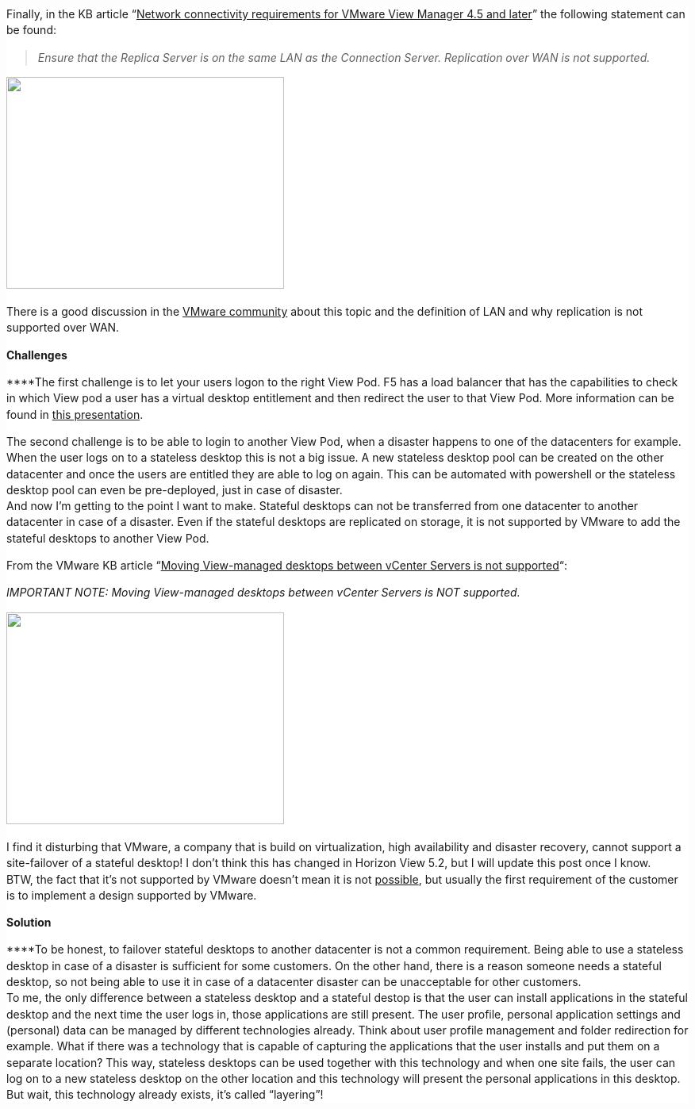 Finally, in the KB article &#8220;<a title="Network connectivity requirements for VMware View Manager 4.5 and later" href="https://kb.vmware.com/kb/1027217" target="_blank">Network connectivity requirements for VMware View Manager 4.5 and later</a>&#8221; the following statement can be found:

> _Ensure that the Replica Server is on the same LAN as the Connection Server. Replication over WAN is not supported._

[<img class="aligncenter size-medium wp-image-2506" title="View-WAN" src="https://svenhuisman.com/wp-content/uploads/2013/03/View-WAN-350x267.png" alt="" width="350" height="267" srcset="https://svenhuisman.com/wp-content/uploads/2013/03/View-WAN-350x267.png 350w, https://svenhuisman.com/wp-content/uploads/2013/03/View-WAN.png 515w" sizes="(max-width: 350px) 100vw, 350px" />](https://svenhuisman.com/wp-content/uploads/2013/03/View-WAN.png)

There is a good discussion in the <a title="VMware community" href="https://communities.vmware.com/message/2013905" target="_blank">VMware community</a> about this topic and the definition of LAN and why replication is not supported over WAN.

**Challenges**

****The first challenge is to let your users logon to the right View Pod. F5 has a load balancer that has the capabilities to check in which View pod a user has a virtual desktop entitlement and then redirect the user to that View Pod. More information can be found in <a title="F5" href="https://www.slideshare.net/Ernestopellegrino/enhancing-the-user-experience-for-multipod-vmware-view-deployments" target="_blank">this presentation</a>.

The second challenge is to be able to login to another View Pod, when a disaster happens to one of the datacenters for example. When the user logs on to a stateless desktop this is not a big issue. A new stateless desktop pool can be created on the other datacenter and once the users are entitled they are able to log on again. This can be automated with powershell or the stateless desktop pool can even be pre-deployed, just in case of disaster.  
And now I&#8217;m getting to the point I want to make. Stateful desktops can not be transferred from one datacenter to another datacenter in case of a disaster. Even if the stateful desktops are replicated on storage, it is not supported by VMware to add the stateful desktops to another View Pod.

From the VMware KB article &#8220;<a title="Moving View-Managed desktops between vCenter servers is not supported" href="https://kb.vmware.com/kb/1018045" target="_blank">Moving View-managed desktops between vCenter Servers is not supported</a>&#8220;:

_IMPORTANT NOTE: Moving View-managed desktops between vCenter Servers is NOT supported._

[<img class="aligncenter size-medium wp-image-2511" title="failover" src="https://svenhuisman.com/wp-content/uploads/2013/03/failover-350x267.png" alt="" width="350" height="267" srcset="https://svenhuisman.com/wp-content/uploads/2013/03/failover-350x267.png 350w, https://svenhuisman.com/wp-content/uploads/2013/03/failover.png 515w" sizes="(max-width: 350px) 100vw, 350px" />](https://svenhuisman.com/wp-content/uploads/2013/03/failover.png)

I find it disturbing that VMware, a company that is build on virtualization, high availability and disaster recovery, cannot support a site-failover of a stateful desktop! I don&#8217;t think this has changed in Horizon View 5.2, but I will update this post once I know. BTW, the fact that it&#8217;s not supported by VMware doesn&#8217;t mean it is not <span style="text-decoration: underline;">possible</span>, but usually the first requirement of the customer is to implement a design supported by VMware.

**Solution**

****To be honest, to failover stateful desktops to another datacenter is not a common requirement. Being able to use a stateless desktop in case of a disaster is sufficient for some customers. On the other hand, there is a reason someone needs a stateful desktop, so not being able to use it in case of a datacenter disaster can be unacceptable for other customers.  
To me, the only difference between a stateless desktop and a stateful destop is that the user can install applications in the stateful desktop and the next time the user logs in, those applications are still present. The user profile, personal application settings and (personal) data can be managed by different technologies already. Think about user profile management and folder redirection for example. What if there was a technology that is capable of capturing the applications that the user installs and put them on a separate location? This way, stateless desktops can be used together with this technology and when one site fails, the user can log on to a new stateless desktop on the other location and this technology will present the personal applications in this desktop. But wait, this technology already exists, it&#8217;s called &#8220;layering&#8221;!
